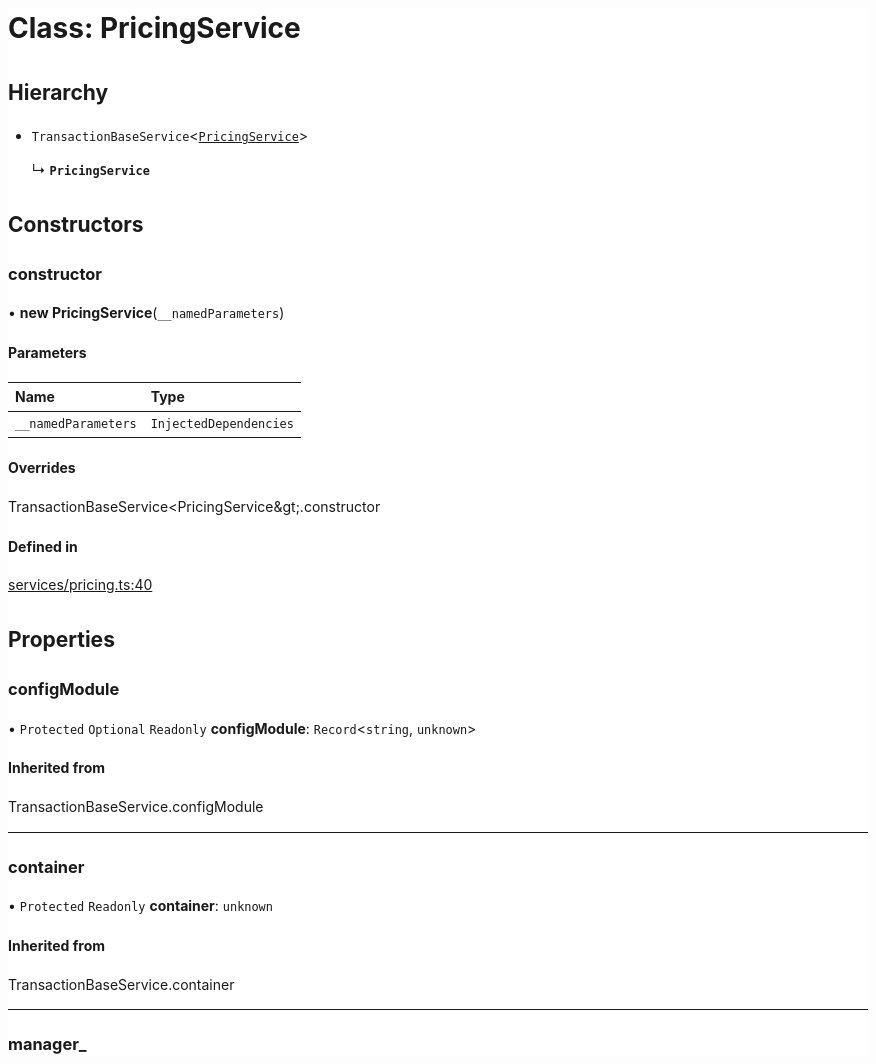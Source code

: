 # Class: PricingService

## Hierarchy

- `TransactionBaseService`<[`PricingService`](PricingService.md)\>

  ↳ **`PricingService`**

## Constructors

### constructor

• **new PricingService**(`__namedParameters`)

#### Parameters

| Name | Type |
| :------ | :------ |
| `__namedParameters` | `InjectedDependencies` |

#### Overrides

TransactionBaseService&lt;PricingService\&gt;.constructor

#### Defined in

[services/pricing.ts:40](https://github.com/medusajs/medusa/blob/e539bdc6/packages/medusa/src/services/pricing.ts#L40)

## Properties

### configModule

• `Protected` `Optional` `Readonly` **configModule**: `Record`<`string`, `unknown`\>

#### Inherited from

TransactionBaseService.configModule

___

### container

• `Protected` `Readonly` **container**: `unknown`

#### Inherited from

TransactionBaseService.container

___

### manager\_
